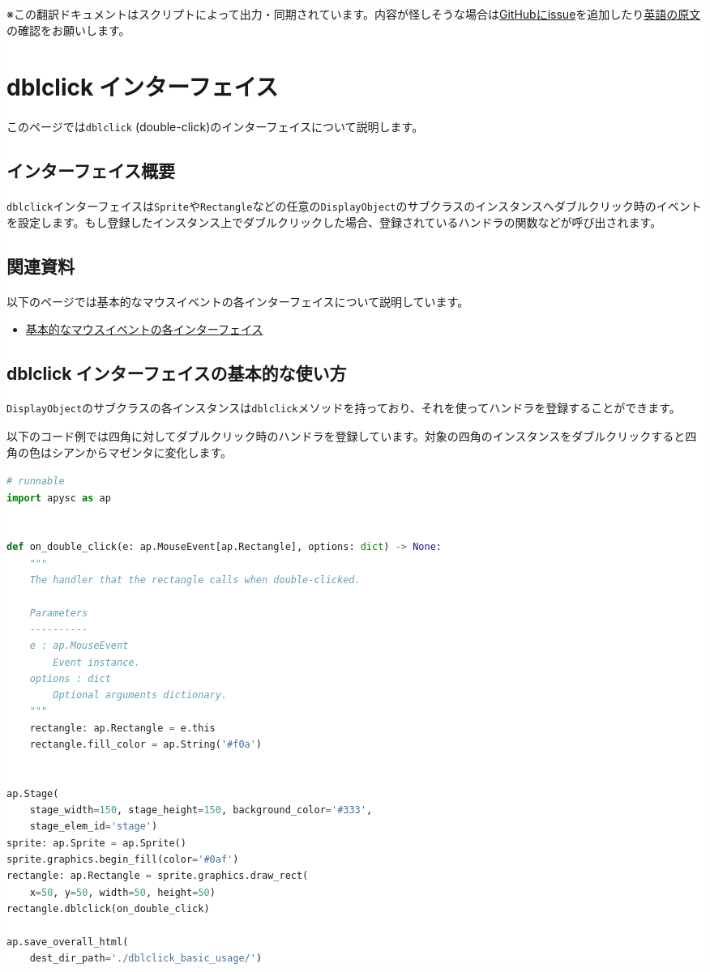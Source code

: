 <span class="inconspicuous-txt">※この翻訳ドキュメントはスクリプトによって出力・同期されています。内容が怪しそうな場合は<a href="https://github.com/simon-ritchie/apysc/issues" target="_blank">GitHubにissue</a>を追加したり[英語の原文](https://simon-ritchie.github.io/apysc/en/dblclick.html)の確認をお願いします。</span>

# dblclick インターフェイス

このページでは`dblclick` (double-click)のインターフェイスについて説明します。

## インターフェイス概要

`dblclick`インターフェイスは`Sprite`や`Rectangle`などの任意の`DisplayObject`のサブクラスのインスタンスへダブルクリック時のイベントを設定します。もし登録したインスタンス上でダブルクリックした場合、登録されているハンドラの関数などが呼び出されます。

## 関連資料

以下のページでは基本的なマウスイベントの各インターフェイスについて説明しています。

- [基本的なマウスイベントの各インターフェイス](jp_mouse_event_basic.md)

## dblclick インターフェイスの基本的な使い方

`DisplayObject`のサブクラスの各インスタンスは`dblclick`メソッドを持っており、それを使ってハンドラを登録することができます。

以下のコード例では四角に対してダブルクリック時のハンドラを登録しています。対象の四角のインスタンスをダブルクリックすると四角の色はシアンからマゼンタに変化します。

```py
# runnable
import apysc as ap


def on_double_click(e: ap.MouseEvent[ap.Rectangle], options: dict) -> None:
    """
    The handler that the rectangle calls when double-clicked.

    Parameters
    ----------
    e : ap.MouseEvent
        Event instance.
    options : dict
        Optional arguments dictionary.
    """
    rectangle: ap.Rectangle = e.this
    rectangle.fill_color = ap.String('#f0a')


ap.Stage(
    stage_width=150, stage_height=150, background_color='#333',
    stage_elem_id='stage')
sprite: ap.Sprite = ap.Sprite()
sprite.graphics.begin_fill(color='#0af')
rectangle: ap.Rectangle = sprite.graphics.draw_rect(
    x=50, y=50, width=50, height=50)
rectangle.dblclick(on_double_click)

ap.save_overall_html(
    dest_dir_path='./dblclick_basic_usage/')
```
